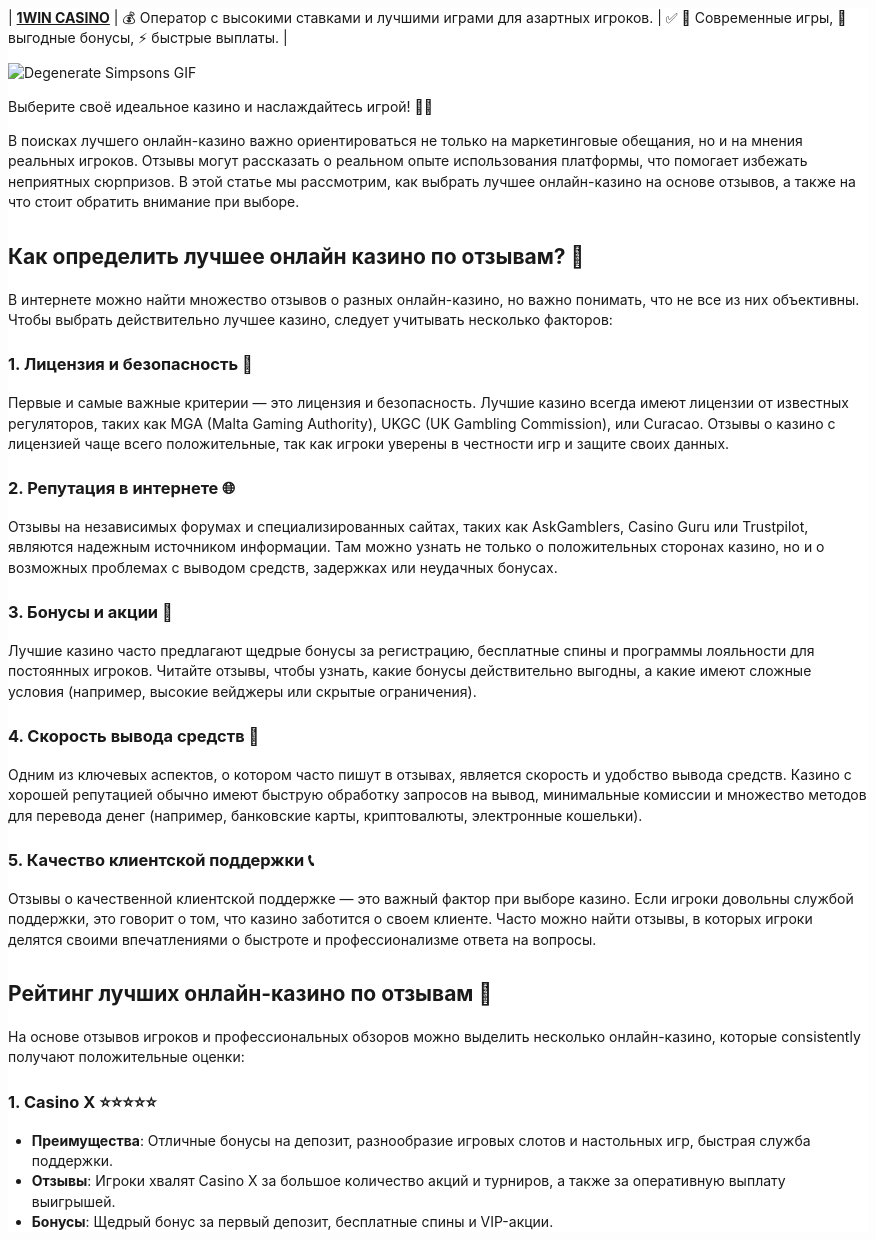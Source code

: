 | [**1WIN CASINO**](https://brandplay.link/6F5VqbyZ)      | 💰 Оператор с высокими ставками и лучшими играми для азартных игроков.                           | ✅ 🎰 Современные игры, 🎁 выгодные бонусы, ⚡ быстрые выплаты.                             |

![Degenerate Simpsons GIF](https://media1.tenor.com/m/bW4rZh6P6jIAAAAd/degenerate-the-simpsons.gif)

Выберите своё идеальное казино и наслаждайтесь игрой! 🎰💎

В поисках лучшего онлайн-казино важно ориентироваться не только на маркетинговые обещания, но и на мнения реальных игроков. Отзывы могут рассказать о реальном опыте использования платформы, что помогает избежать неприятных сюрпризов. В этой статье мы рассмотрим, как выбрать лучшее онлайн-казино на основе отзывов, а также на что стоит обратить внимание при выборе.

## Как определить лучшее онлайн казино по отзывам? 🤔

В интернете можно найти множество отзывов о разных онлайн-казино, но важно понимать, что не все из них объективны. Чтобы выбрать действительно лучшее казино, следует учитывать несколько факторов:

### 1. **Лицензия и безопасность** 🔐
Первые и самые важные критерии — это лицензия и безопасность. Лучшие казино всегда имеют лицензии от известных регуляторов, таких как MGA (Malta Gaming Authority), UKGC (UK Gambling Commission), или Curacao. Отзывы о казино с лицензией чаще всего положительные, так как игроки уверены в честности игр и защите своих данных.

### 2. **Репутация в интернете** 🌐
Отзывы на независимых форумах и специализированных сайтах, таких как AskGamblers, Casino Guru или Trustpilot, являются надежным источником информации. Там можно узнать не только о положительных сторонах казино, но и о возможных проблемах с выводом средств, задержках или неудачных бонусах.

### 3. **Бонусы и акции** 🎁
Лучшие казино часто предлагают щедрые бонусы за регистрацию, бесплатные спины и программы лояльности для постоянных игроков. Читайте отзывы, чтобы узнать, какие бонусы действительно выгодны, а какие имеют сложные условия (например, высокие вейджеры или скрытые ограничения).

### 4. **Скорость вывода средств** 💸
Одним из ключевых аспектов, о котором часто пишут в отзывах, является скорость и удобство вывода средств. Казино с хорошей репутацией обычно имеют быструю обработку запросов на вывод, минимальные комиссии и множество методов для перевода денег (например, банковские карты, криптовалюты, электронные кошельки).

### 5. **Качество клиентской поддержки** 📞
Отзывы о качественной клиентской поддержке — это важный фактор при выборе казино. Если игроки довольны службой поддержки, это говорит о том, что казино заботится о своем клиенте. Часто можно найти отзывы, в которых игроки делятся своими впечатлениями о быстроте и профессионализме ответа на вопросы.

## Рейтинг лучших онлайн-казино по отзывам 🎯

На основе отзывов игроков и профессиональных обзоров можно выделить несколько онлайн-казино, которые consistently получают положительные оценки:

### 1. **Casino X** ⭐⭐⭐⭐⭐
- **Преимущества**: Отличные бонусы на депозит, разнообразие игровых слотов и настольных игр, быстрая служба поддержки.
- **Отзывы**: Игроки хвалят Casino X за большое количество акций и турниров, а также за оперативную выплату выигрышей.
- **Бонусы**: Щедрый бонус за первый депозит, бесплатные спины и VIP-акции.
